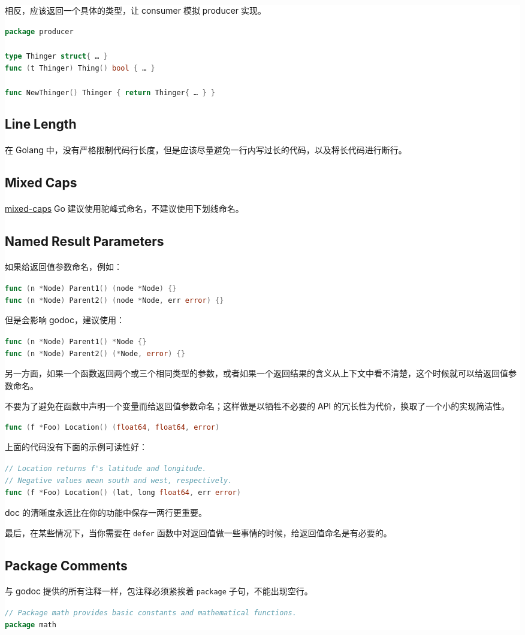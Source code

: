 相反，应该返回一个具体的类型，让 consumer 模拟 producer 实现。

```go
package producer

type Thinger struct{ … }
func (t Thinger) Thing() bool { … }

func NewThinger() Thinger { return Thinger{ … } }
```

## Line Length
在 Golang 中，没有严格限制代码行长度，但是应该尽量避免一行内写过长的代码，以及将长代码进行断行。

## Mixed Caps
[mixed-caps](https://golang.org/doc/effective_go.html#mixed-caps) Go 建议使用驼峰式命名，不建议使用下划线命名。


## Named Result Parameters
如果给返回值参数命名，例如：
```go
func (n *Node) Parent1() (node *Node) {}
func (n *Node) Parent2() (node *Node, err error) {}
```

但是会影响 godoc，建议使用：
```go
func (n *Node) Parent1() *Node {}
func (n *Node) Parent2() (*Node, error) {}
```

另一方面，如果一个函数返回两个或三个相同类型的参数，或者如果一个返回结果的含义从上下文中看不清楚，这个时候就可以给返回值参数命名。

不要为了避免在函数中声明一个变量而给返回值参数命名；这样做是以牺牲不必要的 API 的冗长性为代价，换取了一个小的实现简洁性。

```go
func (f *Foo) Location() (float64, float64, error)
```

上面的代码没有下面的示例可读性好：

```go
// Location returns f's latitude and longitude.
// Negative values mean south and west, respectively.
func (f *Foo) Location() (lat, long float64, err error)
```
doc 的清晰度永远比在你的功能中保存一两行更重要。

最后，在某些情况下，当你需要在 `defer` 函数中对返回值做一些事情的时候，给返回值命名是有必要的。

## Package Comments
与 godoc 提供的所有注释一样，包注释必须紧挨着 `package` 子句，不能出现空行。
```go
// Package math provides basic constants and mathematical functions.
package math
```
